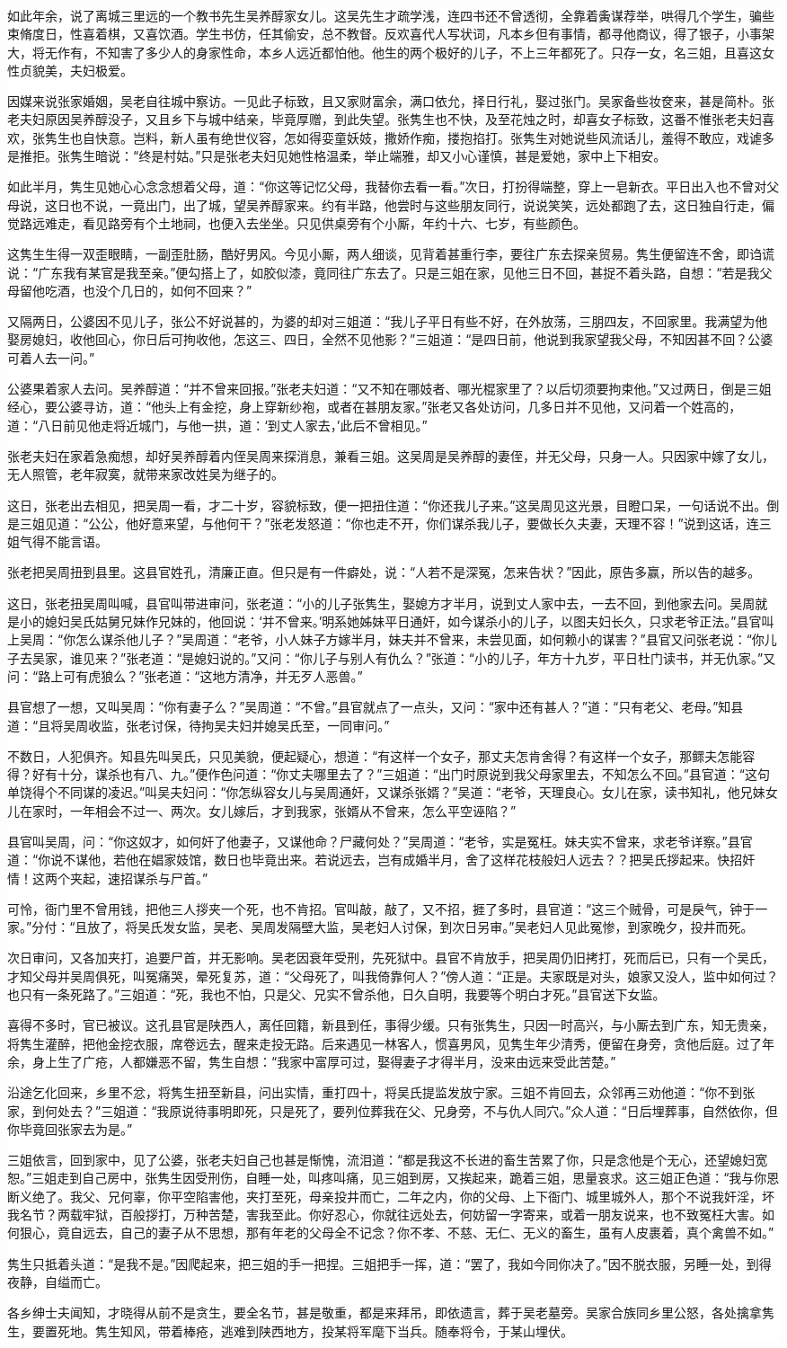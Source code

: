 如此年余，说了离城三里远的一个教书先生吴养醇家女儿。这吴先生才疏学浅，连四书还不曾透彻，全靠着夤谋荐举，哄得几个学生，骗些束脩度日，性喜着棋，又喜饮酒。学生书仿，任其偷安，总不教督。反欢喜代人写状词，凡本乡但有事情，都寻他商议，得了银子，小事架大，将无作有，不知害了多少人的身家性命，本乡人远近都怕他。他生的两个极好的儿子，不上三年都死了。只存一女，名三姐，且喜这女性贞貌美，夫妇极爱。  

因媒来说张家婚姻，吴老自往城中察访。一见此子标致，且又家财富余，满口依允，择日行礼，娶过张门。吴家备些妆奁来，甚是简朴。张老夫妇原因吴养醇没子，又且乡下与城中结亲，毕竟厚赠，到此失望。张隽生也不快，及至花烛之时，却喜女子标致，这番不惟张老夫妇喜欢，张隽生也自快意。岂料，新人虽有绝世仪容，怎如得娈童妖妓，撒娇作痴，搂抱掐打。张隽生对她说些风流话儿，羞得不敢应，戏谑多是推拒。张隽生暗说：“终是村姑。”只是张老夫妇见她性格温柔，举止端雅，却又小心谨慎，甚是爱她，家中上下相安。  

如此半月，隽生见她心心念念想着父母，道：“你这等记忆父母，我替你去看一看。”次日，打扮得端整，穿上一皂新衣。平日出入也不曾对父母说，这日也不说，一竟出门，出了城，望吴养醇家来。约有半路，他尝时与这些朋友同行，说说笑笑，远处都跑了去，这日独自行走，偏觉路远难走，看见路旁有个土地祠，也便入去坐坐。只见供桌旁有个小厮，年约十六、七岁，有些颜色。  

这隽生生得一双歪眼睛，一副歪肚肠，酷好男风。今见小厮，两人细谈，见背着甚重行李，要往广东去探亲贸易。隽生便留连不舍，即诌谎说：“广东我有某官是我至亲。”便勾搭上了，如胶似漆，竟同往广东去了。只是三姐在家，见他三日不回，甚捉不着头路，自想：“若是我父母留他吃酒，也没个几日的，如何不回来？”  

又隔两日，公婆因不见儿子，张公不好说甚的，为婆的却对三姐道：“我儿子平日有些不好，在外放荡，三朋四友，不回家里。我满望为他娶房媳妇，收他回心，你日后可拘收他，怎这三、四日，全然不见他影？”三姐道：“是四日前，他说到我家望我父母，不知因甚不回？公婆可着人去一问。”  

公婆果着家人去问。吴养醇道：“并不曾来回报。”张老夫妇道：“又不知在哪妓者、哪光棍家里了？以后切须要拘束他。”又过两日，倒是三姐经心，要公婆寻访，道：“他头上有金挖，身上穿新纱袍，或者在甚朋友家。”张老又各处访问，几多日并不见他，又问着一个姓高的，道：“八日前见他走将近城门，与他一拱，道：‘到丈人家去，’此后不曾相见。”  

张老夫妇在家着急痴想，却好吴养醇着内侄吴周来探消息，兼看三姐。这吴周是吴养醇的妻侄，并无父母，只身一人。只因家中嫁了女儿，无人照管，老年寂寞，就带来家改姓吴为继子的。  

这日，张老出去相见，把吴周一看，才二十岁，容貌标致，便一把扭住道：“你还我儿子来。”这吴周见这光景，目瞪口呆，一句话说不出。倒是三姐见道：“公公，他好意来望，与他何干？”张老发怒道：“你也走不开，你们谋杀我儿子，要做长久夫妻，天理不容！”说到这话，连三姐气得不能言语。  

张老把吴周扭到县里。这县官姓孔，清廉正直。但只是有一件癖处，说：“人若不是深冤，怎来告状？”因此，原告多赢，所以告的越多。  

这日，张老扭吴周叫喊，县官叫带进审问，张老道：“小的儿子张隽生，娶媳方才半月，说到丈人家中去，一去不回，到他家去问。吴周就是小的媳妇吴氏姑舅兄妹作兄妹的，他回说：‘并不曾来。’明系她姊妹平日通奸，如今谋杀小的儿子，以图夫妇长久，只求老爷正法。”县官叫上吴周：“你怎么谋杀他儿子？”吴周道：“老爷，小人妹子方嫁半月，妹夫并不曾来，未尝见面，如何赖小的谋害？”县官又问张老说：“你儿子去吴家，谁见来？”张老道：“是媳妇说的。”又问：“你儿子与别人有仇么？”张道：“小的儿子，年方十九岁，平日杜门读书，并无仇家。”又问：“路上可有虎狼么？”张老道：“这地方清净，并无歹人恶兽。”  

县官想了一想，又叫吴周：“你有妻子么？”吴周道：“不曾。”县官就点了一点头，又问：“家中还有甚人？”道：“只有老父、老母。”知县道：“且将吴周收监，张老讨保，待拘吴夫妇并媳吴氏至，一同审问。”  

不数日，人犯俱齐。知县先叫吴氏，只见美貌，便起疑心，想道：“有这样一个女子，那丈夫怎肯舍得？有这样一个女子，那鳏夫怎能容得？好有十分，谋杀也有八、九。”便作色问道：“你丈夫哪里去了？”三姐道：“出门时原说到我父母家里去，不知怎么不回。”县官道：“这句单饶得个不同谋的凌迟。”叫吴夫妇问：“你怎纵容女儿与吴周通奸，又谋杀张婿？”吴道：“老爷，天理良心。女儿在家，读书知礼，他兄妹女儿在家时，一年相会不过一、两次。女儿嫁后，才到我家，张婿从不曾来，怎么平空诬陷？”  

县官叫吴周，问：“你这奴才，如何奸了他妻子，又谋他命？尸藏何处？”吴周道：“老爷，实是冤枉。妹夫实不曾来，求老爷详察。”县官道：“你说不谋他，若他在娼家妓馆，数日也毕竟出来。若说远去，岂有成婚半月，舍了这样花枝般妇人远去？？把吴氏拶起来。快招奸情！这两个夹起，速招谋杀与尸首。”  

可怜，衙门里不曾用钱，把他三人拶夹一个死，也不肯招。官叫敲，敲了，又不招，捱了多时，县官道：“这三个贼骨，可是戾气，钟于一家。”分付：“且放了，将吴氏发女监，吴老、吴周发隔壁大监，吴老妇人讨保，到次日另审。”吴老妇人见此冤惨，到家晚夕，投井而死。  

次日审问，又各加夹打，追要尸首，并无影响。吴老因衰年受刑，先死狱中。县官不肯放手，把吴周仍旧拷打，死而后已，只有一个吴氏，才知父母并吴周俱死，叫冤痛哭，晕死复苏，道：“父母死了，叫我倚靠何人？”傍人道：“正是。夫家既是对头，娘家又没人，监中如何过？也只有一条死路了。”三姐道：“死，我也不怕，只是父、兄实不曾杀他，日久自明，我要等个明白才死。”县官送下女监。  

喜得不多时，官已被议。这孔县官是陕西人，离任回籍，新县到任，事得少缓。只有张隽生，只因一时高兴，与小厮去到广东，知无贵亲，将隽生灌醉，把他金挖衣服，席卷远去，醒来走投无路。后来遇见一林客人，惯喜男风，见隽生年少清秀，便留在身旁，贪他后庭。过了年余，身上生了广疮，人都嫌恶不留，隽生自想：“我家中富厚可过，娶得妻子才得半月，没来由远来受此苦楚。”  

沿途乞化回来，乡里不忿，将隽生扭至新县，问出实情，重打四十，将吴氏提监发放宁家。三姐不肯回去，众邻再三劝他道：“你不到张家，到何处去？”三姐道：“我原说待事明即死，只是死了，要列位葬我在父、兄身旁，不与仇人同穴。”众人道：“日后埋葬事，自然依你，但你毕竟回张家去为是。”  

三姐依言，回到家中，见了公婆，张老夫妇自己也甚是惭愧，流泪道：“都是我这不长进的畜生苦累了你，只是念他是个无心，还望媳妇宽恕。”三姐走到自己房中，张隽生因受刑伤，自睡一处，叫疼叫痛，见三姐到房，又挨起来，跪着三姐，思量哀求。这三姐正色道：“我与你恩断义绝了。我父、兄何辜，你平空陷害他，夹打至死，母亲投井而亡，二年之内，你的父母、上下衙门、城里城外人，那个不说我奸淫，坏我名节？两载牢狱，百般拶打，万种苦楚，害我至此。你好忍心，你就往远处去，何妨留一字寄来，或着一朋友说来，也不致冤枉大害。如何狠心，竟自远去，自己的妻子从不思想，那有年老的父母全不记念？你不孝、不慈、无仁、无义的畜生，虽有人皮裹着，真个禽兽不如。”  

隽生只抵着头道：“是我不是。”因爬起来，把三姐的手一把捏。三姐把手一挥，道：“罢了，我如今同你决了。”因不脱衣服，另睡一处，到得夜静，自缢而亡。  

各乡绅士夫闻知，才晓得从前不是贪生，要全名节，甚是敬重，都是来拜吊，即依遗言，葬于吴老墓旁。吴家合族同乡里公怒，各处擒拿隽生，要置死地。隽生知风，带着棒疮，逃难到陕西地方，投某将军麾下当兵。随奉将令，于某山埋伏。  
